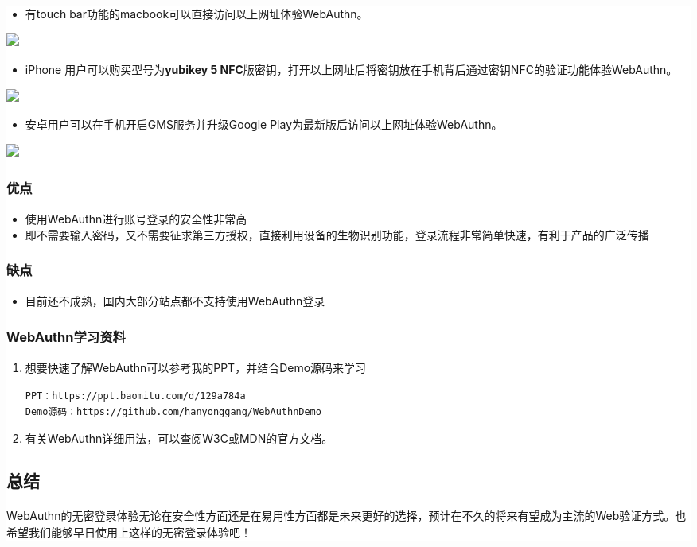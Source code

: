 - 有touch bar功能的macbook可以直接访问以上网址体验WebAuthn。

![](https://p1.ssl.qhimg.com/t013a51ad871beb6255.png)

- iPhone 用户可以购买型号为**yubikey 5 NFC**版密钥，打开以上网址后将密钥放在手机背后通过密钥NFC的验证功能体验WebAuthn。

![](https://p2.ssl.qhimg.com/t010f9d928bad81b522.png)

- 安卓用户可以在手机开启GMS服务并升级Google Play为最新版后访问以上网址体验WebAuthn。

![](https://p1.ssl.qhimg.com/t012f8fe55e2c984c9c.png)

### 优点

- 使用WebAuthn进行账号登录的安全性非常高
- 即不需要输入密码，又不需要征求第三方授权，直接利用设备的生物识别功能，登录流程非常简单快速，有利于产品的广泛传播

### 缺点

- 目前还不成熟，国内大部分站点都不支持使用WebAuthn登录

### WebAuthn学习资料

1. 想要快速了解WebAuthn可以参考我的PPT，并结合Demo源码来学习

   ```
   PPT：https://ppt.baomitu.com/d/129a784a
   Demo源码：https://github.com/hanyonggang/WebAuthnDemo
   ```

2. 有关WebAuthn详细用法，可以查阅W3C或MDN的官方文档。

## 总结

WebAuthn的无密登录体验无论在安全性方面还是在易用性方面都是未来更好的选择，预计在不久的将来有望成为主流的Web验证方式。也希望我们能够早日使用上这样的无密登录体验吧！

